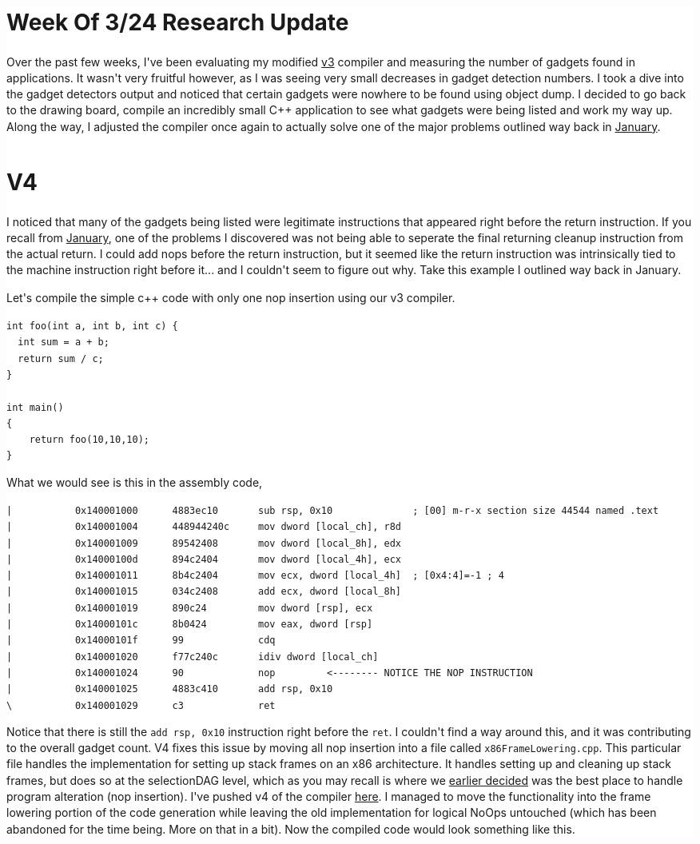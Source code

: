 # Week Of 3/24 Research Update
Over the past few weeks, I've been evaluating my modified [v3](https://github.com/justiceadamsUNI/llvm/tree/ROP-Noop-Insertion-v3) compiler and measuring the number of gadgets found in applications. It wasn't very fruitful however, as I was seeing very small decreases in gadget detection numbers. I took a dive into the gadget detectors output and noticed that certain gadgets were nowhere to be found using object dump. I decided to go back to the drawing board, compile an incredibly small C++ application to see what gadgets were being listed and work my way up. Along the way, I adjusted the compiler once again to actually solve one of the major problems outlined way back in [January](https://github.com/justiceadamsUNI/ROP-research-documentation/blob/master/Week-of-1-14-Research-Update.md).

# V4
I noticed that many of the gadgets being listed were legitimate instructions that appeared right before the return instruction. If you recall from [January](https://github.com/justiceadamsUNI/ROP-research-documentation/blob/master/Week-of-1-14-Research-Update.md), one of the problems I discovered was not being able to seperate the final returning cleanup instruction from the actual return. I could add nops before the return instruction, but it seemed like the return instruction was intrinsically tied to the machine instruction right before it... and I couldn't seem to figure out why. Take this example I outlined way back in January.

Let's compile the simple c++ code with only one nop insertion using our v3 compiler. 
```
int foo(int a, int b, int c) {
  int sum = a + b;
  return sum / c;
}

int main() 
{
	return foo(10,10,10);
}
```

What we would see is this in the assembly code,
```
|           0x140001000      4883ec10       sub rsp, 0x10              ; [00] m-r-x section size 44544 named .text
|           0x140001004      448944240c     mov dword [local_ch], r8d
|           0x140001009      89542408       mov dword [local_8h], edx
|           0x14000100d      894c2404       mov dword [local_4h], ecx
|           0x140001011      8b4c2404       mov ecx, dword [local_4h]  ; [0x4:4]=-1 ; 4
|           0x140001015      034c2408       add ecx, dword [local_8h]
|           0x140001019      890c24         mov dword [rsp], ecx
|           0x14000101c      8b0424         mov eax, dword [rsp]
|           0x14000101f      99             cdq
|           0x140001020      f77c240c       idiv dword [local_ch]
|           0x140001024      90             nop         <-------- NOTICE THE NOP INSTRUCTION
|           0x140001025      4883c410       add rsp, 0x10
\           0x140001029      c3             ret
```
Notice that there is still the `add rsp, 0x10` instruction right before the `ret`. I couldn't find a way around this, and it was contributing to the overall gadget count. V4 fixes this issue by moving all nop insertion into a file called `x86FrameLowering.cpp`. This particular file handles the implementation for setting up stack frames on an x86 architecture. It handles setting up and cleaning up stack frames, but does so at the selectionDAG level, which as you may recall is where we [earlier decided](https://github.com/justiceadamsUNI/ROP-research-documentation/blob/master/Week-of-1-7-Research-Update.md) was the best place to handle program alteration (nop insertion). I've pushed v4 of the compiler [here](https://github.com/justiceadamsUNI/llvm/commit/53a8b6b38ac87e5b7ddb5b9aede4ce9e8a80db4c). I managed to move the functionality into the frame lowering portion of the code generation while leaving the old implementation for logical NoOps untouched (which has been abandoned for the time being. More on that in a bit). Now the compiled code would look something like this.
